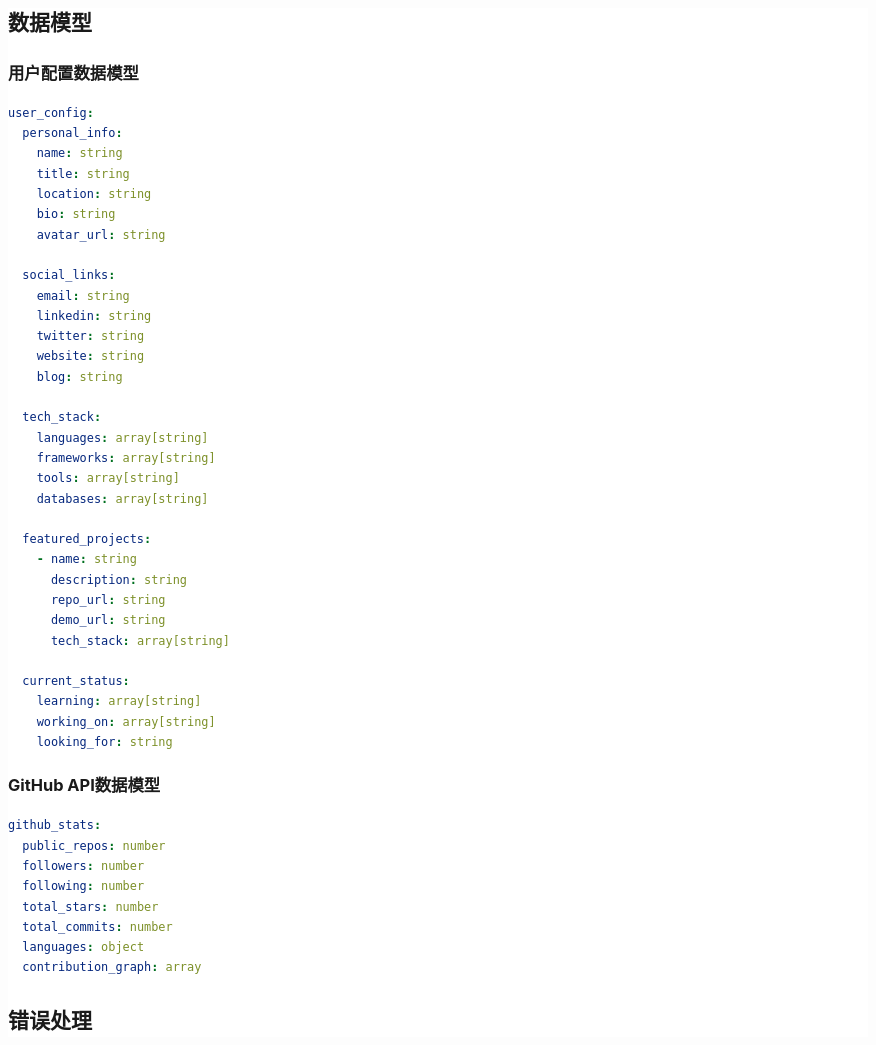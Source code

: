 ## 数据模型

### 用户配置数据模型
```yaml
user_config:
  personal_info:
    name: string
    title: string
    location: string
    bio: string
    avatar_url: string
  
  social_links:
    email: string
    linkedin: string
    twitter: string
    website: string
    blog: string
  
  tech_stack:
    languages: array[string]
    frameworks: array[string]
    tools: array[string]
    databases: array[string]
  
  featured_projects:
    - name: string
      description: string
      repo_url: string
      demo_url: string
      tech_stack: array[string]
  
  current_status:
    learning: array[string]
    working_on: array[string]
    looking_for: string
```

### GitHub API数据模型
```yaml
github_stats:
  public_repos: number
  followers: number
  following: number
  total_stars: number
  total_commits: number
  languages: object
  contribution_graph: array
```

## 错误处理

